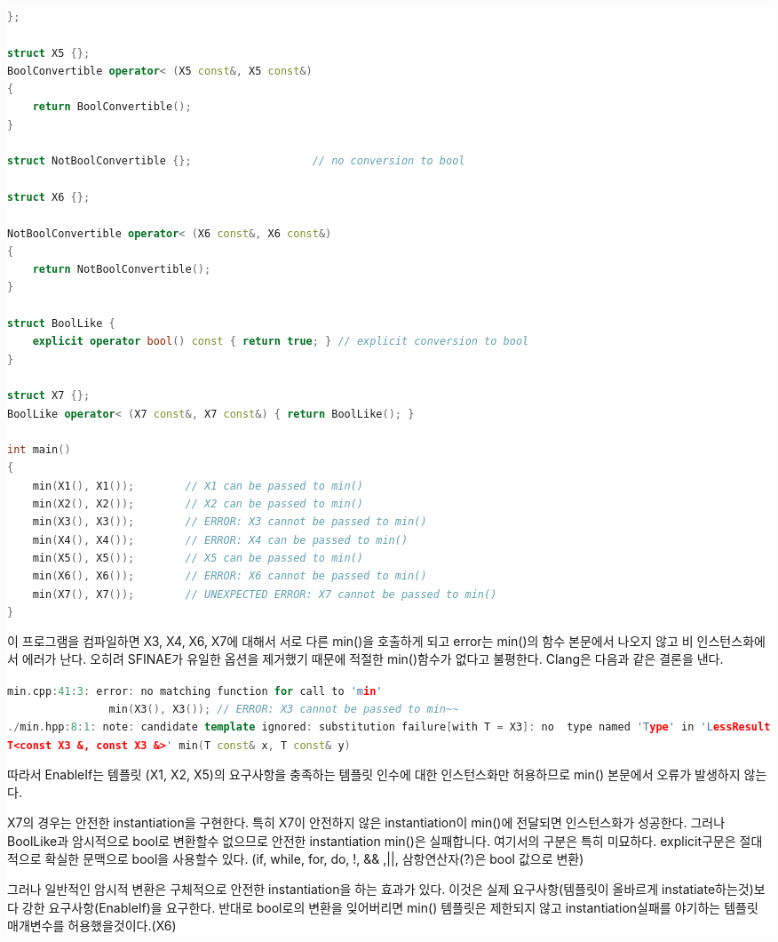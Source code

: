 ```c++
};

struct X5 {};
BoolConvertible operator< (X5 const&, X5 const&)
{
    return BoolConvertible();
}

struct NotBoolConvertible {}; 					// no conversion to bool

struct X6 {};

NotBoolConvertible operator< (X6 const&, X6 const&)
{
    return NotBoolConvertible();
}

struct BoolLike {
    explicit operator bool() const { return true; }	// explicit conversion to bool
}

struct X7 {};
BoolLike operator< (X7 const&, X7 const&) { return BoolLike(); }

int main()
{
    min(X1(), X1());		// X1 can be passed to min()
    min(X2(), X2());		// X2 can be passed to min()
    min(X3(), X3());		// ERROR: X3 cannot be passed to min()
    min(X4(), X4());		// ERROR: X4 can be passed to min()
    min(X5(), X5());		// X5 can be passed to min()
    min(X6(), X6());		// ERROR: X6 cannot be passed to min()
    min(X7(), X7());		// UNEXPECTED ERROR: X7 cannot be passed to min()
}
```

이 프로그램을 컴파일하면 X3, X4, X6, X7에 대해서  서로 다른 min()을 호출하게 되고 error는 min()의 함수 본문에서 나오지 않고 비 인스턴스화에서 에러가 난다. 오히려 SFINAE가 유일한 옵션을 제거했기 때문에 적절한 min()함수가 없다고 불평한다. Clang은 다음과 같은 결론을 낸다.

```c++
min.cpp:41:3: error: no matching function for call to 'min' 
				min(X3(), X3()); // ERROR: X3 cannot be passed to min~~
./min.hpp:8:1: note: candidate template ignored: substitution failure[with T = X3]: no 	type named 'Type' in 'LessResultT<const X3 &, const X3 &>' min(T const& x, T const& y)
```

따라서 EnableIf는 템플릿 (X1, X2, X5)의 요구사항을 충족하는 템플릿 인수에 대한 인스턴스화만 허용하므로 min() 본문에서 오류가 발생하지 않는다. 

X7의 경우는 안전한 instantiation을 구현한다. 특히 X7이 안전하지 않은 instantiation이 min()에 전달되면 인스턴스화가 성공한다. 그러나 BoolLike과 암시적으로 bool로 변환할수 없으므로 안전한 instantiation min()은 실패합니다. 여기서의 구분은 특히 미묘하다. explicit구문은 절대적으로 확실한 문맥으로 bool을 사용할수 있다. (if, while, for, do, !, && ,||, 삼항연산자(?)은 bool 값으로 변환)

그러나 일반적인 암시적 변환은 구체적으로 안전한 instantiation을 하는 효과가 있다. 이것은 실제 요구사항(템플릿이 올바르게 instatiate하는것)보다 강한 요구사항(EnableIf)을 요구한다. 반대로 bool로의 변환을 잊어버리면 min() 템플릿은 제한되지 않고 instantiation실패를 야기하는 템플릿 매개변수를 허용했을것이다.(X6)
